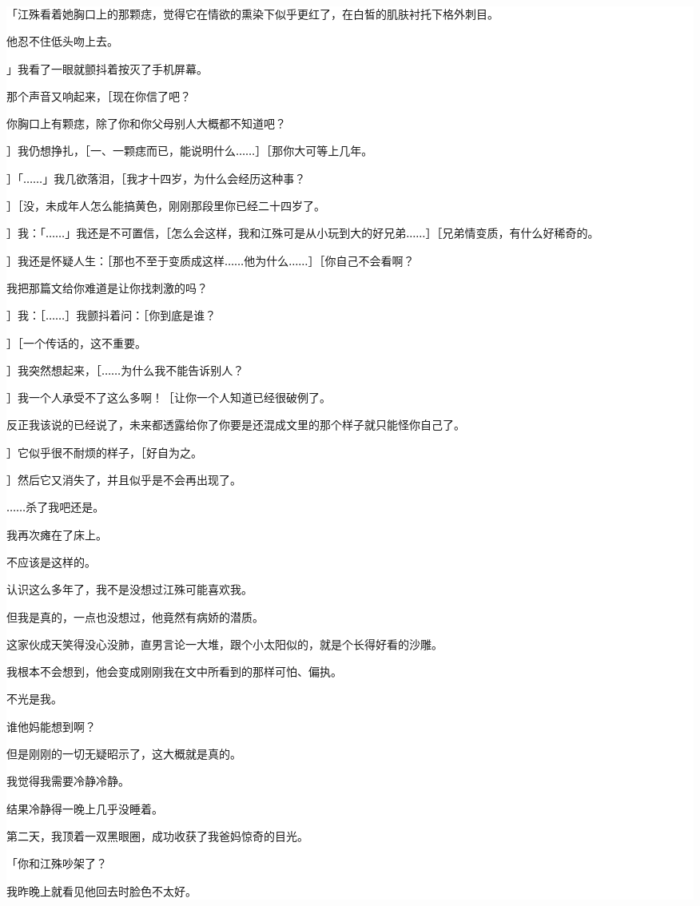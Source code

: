 「江殊看着她胸口上的那颗痣，觉得它在情欲的熏染下似乎更红了，在白皙的肌肤衬托下格外刺目。

他忍不住低头吻上去。

」我看了一眼就颤抖着按灭了手机屏幕。

那个声音又响起来，［现在你信了吧？

你胸口上有颗痣，除了你和你父母别人大概都不知道吧？

］我仍想挣扎，［一、一颗痣而已，能说明什么……］［那你大可等上几年。

］「……」我几欲落泪，［我才十四岁，为什么会经历这种事？

］［没，未成年人怎么能搞黄色，刚刚那段里你已经二十四岁了。

］我：「……」我还是不可置信，［怎么会这样，我和江殊可是从小玩到大的好兄弟……］［兄弟情变质，有什么好稀奇的。

］我还是怀疑人生：［那也不至于变质成这样……他为什么……］［你自己不会看啊？

我把那篇文给你难道是让你找刺激的吗？

］我：［……］我颤抖着问：［你到底是谁？

］［一个传话的，这不重要。

］我突然想起来，［……为什么我不能告诉别人？

］我一个人承受不了这么多啊！［让你一个人知道已经很破例了。

反正我该说的已经说了，未来都透露给你了你要是还混成文里的那个样子就只能怪你自己了。

］它似乎很不耐烦的样子，［好自为之。

］然后它又消失了，并且似乎是不会再出现了。

……杀了我吧还是。

我再次瘫在了床上。

不应该是这样的。

认识这么多年了，我不是没想过江殊可能喜欢我。

但我是真的，一点也没想过，他竟然有病娇的潜质。

这家伙成天笑得没心没肺，直男言论一大堆，跟个小太阳似的，就是个长得好看的沙雕。

我根本不会想到，他会变成刚刚我在文中所看到的那样可怕、偏执。

不光是我。

谁他妈能想到啊？

但是刚刚的一切无疑昭示了，这大概就是真的。

我觉得我需要冷静冷静。

结果冷静得一晚上几乎没睡着。

第二天，我顶着一双黑眼圈，成功收获了我爸妈惊奇的目光。

「你和江殊吵架了？

我昨晚上就看见他回去时脸色不太好。
